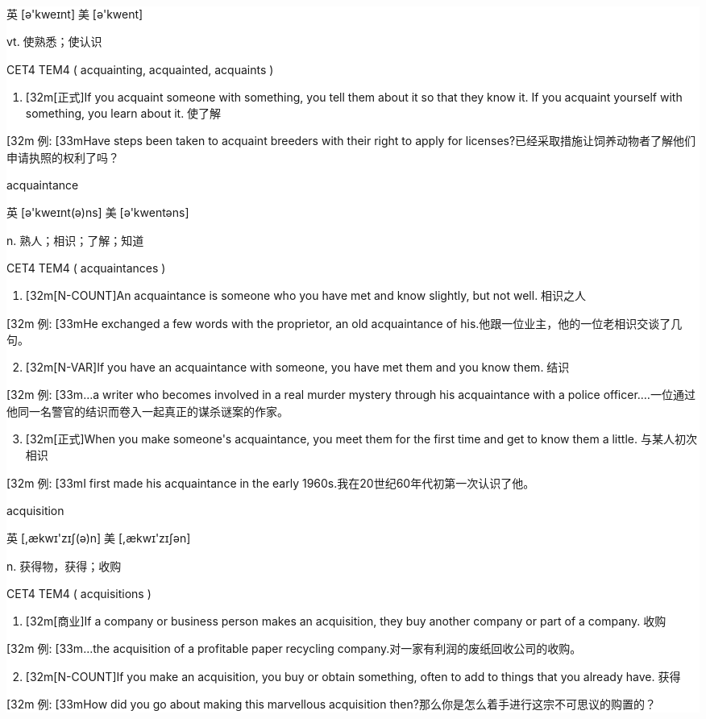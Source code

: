英 [ə'kweɪnt]  美 [ə'kwent]

vt. 使熟悉；使认识

CET4 TEM4  ( acquainting, acquainted, acquaints )



1. [32m[正式]If you acquaint someone with something, you tell them about it so that they know it. If you acquaint yourself with something, you learn about it. 使了解

[32m  例: [33mHave steps been taken to acquaint breeders with their right to apply for licenses?已经采取措施让饲养动物者了解他们申请执照的权利了吗？



acquaintance

英 [ə'kweɪnt(ə)ns]  美 [ə'kwentəns]

n. 熟人；相识；了解；知道

CET4 TEM4  ( acquaintances )



1. [32m[N-COUNT]An acquaintance is someone who you have met and know slightly, but not well. 相识之人

[32m  例: [33mHe exchanged a few words with the proprietor, an old acquaintance of his.他跟一位业主，他的一位老相识交谈了几句。



2. [32m[N-VAR]If you have an acquaintance with someone, you have met them and you know them. 结识

[32m  例: [33m...a writer who becomes involved in a real murder mystery through his acquaintance with a police officer.…一位通过他同一名警官的结识而卷入一起真正的谋杀谜案的作家。



3. [32m[正式]When you make someone's acquaintance, you meet them for the first time and get to know them a little. 与某人初次相识

[32m  例: [33mI first made his acquaintance in the early 1960s.我在20世纪60年代初第一次认识了他。



acquisition

英 [,ækwɪ'zɪʃ(ə)n]  美 [,ækwɪ'zɪʃən]

n. 获得物，获得；收购

CET4 TEM4  ( acquisitions )



1. [32m[商业]If a company or business person makes an acquisition, they buy another company or part of a company. 收购

[32m  例: [33m...the acquisition of a profitable paper recycling company.对一家有利润的废纸回收公司的收购。



2. [32m[N-COUNT]If you make an acquisition, you buy or obtain something, often to add to things that you already have. 获得

[32m  例: [33mHow did you go about making this marvellous acquisition then?那么你是怎么着手进行这宗不可思议的购置的？
